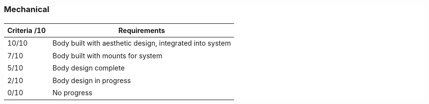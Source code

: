 ### Mechanical

| Criteria /10 | Requirements |
| --- | --- |
| 10/10 | Body built with aesthetic design, integrated into system |
| 7/10 | Body built with mounts for system |
| 5/10 | Body design complete |
| 2/10 | Body design in progress |
| 0/10 | No progress |
